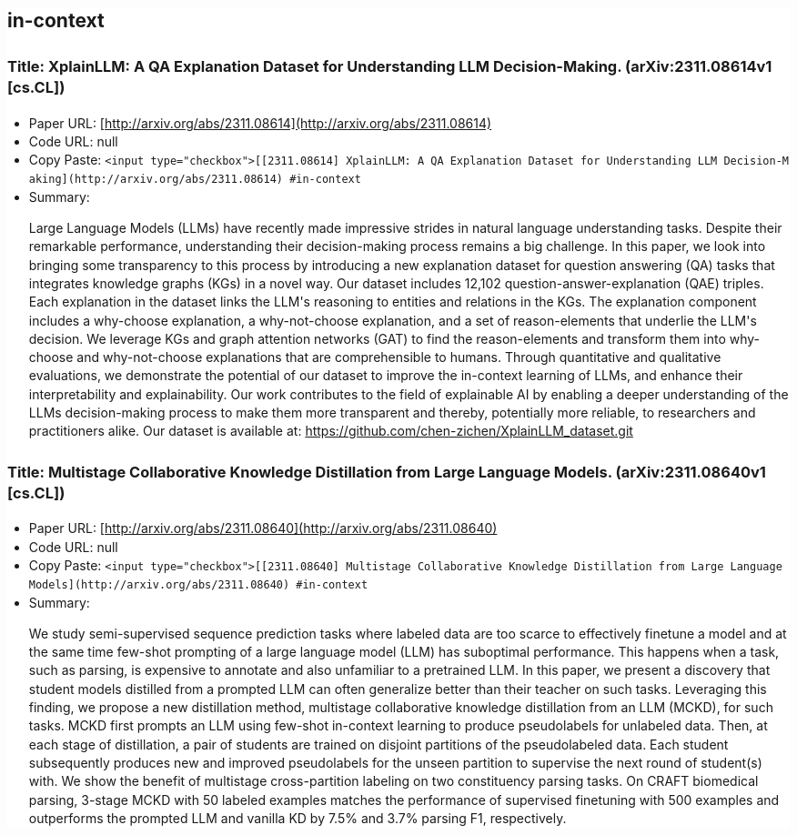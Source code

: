 ## in-context
### Title: XplainLLM: A QA Explanation Dataset for Understanding LLM Decision-Making. (arXiv:2311.08614v1 [cs.CL])
* Paper URL: [http://arxiv.org/abs/2311.08614](http://arxiv.org/abs/2311.08614)
* Code URL: null
* Copy Paste: `<input type="checkbox">[[2311.08614] XplainLLM: A QA Explanation Dataset for Understanding LLM Decision-Making](http://arxiv.org/abs/2311.08614) #in-context`
* Summary: <p>Large Language Models (LLMs) have recently made impressive strides in natural
language understanding tasks. Despite their remarkable performance,
understanding their decision-making process remains a big challenge. In this
paper, we look into bringing some transparency to this process by introducing a
new explanation dataset for question answering (QA) tasks that integrates
knowledge graphs (KGs) in a novel way. Our dataset includes 12,102
question-answer-explanation (QAE) triples. Each explanation in the dataset
links the LLM's reasoning to entities and relations in the KGs. The explanation
component includes a why-choose explanation, a why-not-choose explanation, and
a set of reason-elements that underlie the LLM's decision. We leverage KGs and
graph attention networks (GAT) to find the reason-elements and transform them
into why-choose and why-not-choose explanations that are comprehensible to
humans. Through quantitative and qualitative evaluations, we demonstrate the
potential of our dataset to improve the in-context learning of LLMs, and
enhance their interpretability and explainability. Our work contributes to the
field of explainable AI by enabling a deeper understanding of the LLMs
decision-making process to make them more transparent and thereby, potentially
more reliable, to researchers and practitioners alike. Our dataset is available
at: https://github.com/chen-zichen/XplainLLM_dataset.git
</p>

### Title: Multistage Collaborative Knowledge Distillation from Large Language Models. (arXiv:2311.08640v1 [cs.CL])
* Paper URL: [http://arxiv.org/abs/2311.08640](http://arxiv.org/abs/2311.08640)
* Code URL: null
* Copy Paste: `<input type="checkbox">[[2311.08640] Multistage Collaborative Knowledge Distillation from Large Language Models](http://arxiv.org/abs/2311.08640) #in-context`
* Summary: <p>We study semi-supervised sequence prediction tasks where labeled data are too
scarce to effectively finetune a model and at the same time few-shot prompting
of a large language model (LLM) has suboptimal performance. This happens when a
task, such as parsing, is expensive to annotate and also unfamiliar to a
pretrained LLM. In this paper, we present a discovery that student models
distilled from a prompted LLM can often generalize better than their teacher on
such tasks. Leveraging this finding, we propose a new distillation method,
multistage collaborative knowledge distillation from an LLM (MCKD), for such
tasks. MCKD first prompts an LLM using few-shot in-context learning to produce
pseudolabels for unlabeled data. Then, at each stage of distillation, a pair of
students are trained on disjoint partitions of the pseudolabeled data. Each
student subsequently produces new and improved pseudolabels for the unseen
partition to supervise the next round of student(s) with. We show the benefit
of multistage cross-partition labeling on two constituency parsing tasks. On
CRAFT biomedical parsing, 3-stage MCKD with 50 labeled examples matches the
performance of supervised finetuning with 500 examples and outperforms the
prompted LLM and vanilla KD by 7.5% and 3.7% parsing F1, respectively.
</p>
